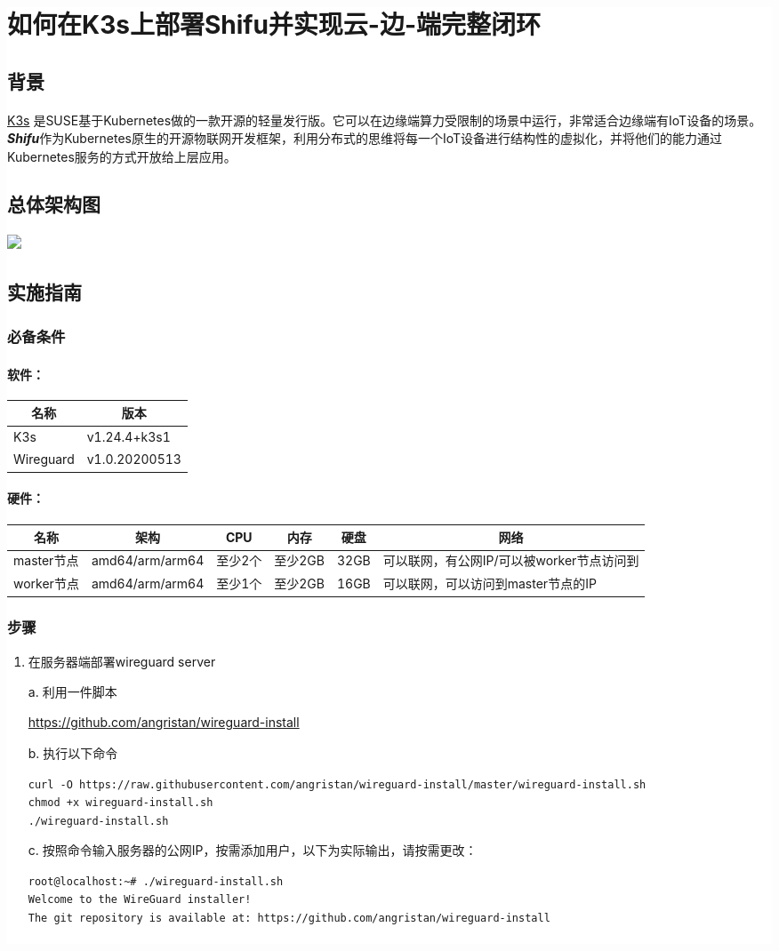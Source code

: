 # 如何在K3s上部署Shifu并实现云-边-端完整闭环

## 背景
[K3s](https://k3s.io/) 是SUSE基于Kubernetes做的一款开源的轻量发行版。它可以在边缘端算力受限制的场景中运行，非常适合边缘端有IoT设备的场景。
***Shifu***作为Kubernetes原生的开源物联网开发框架，利用分布式的思维将每一个IoT设备进行结构性的虚拟化，并将他们的能力通过Kubernetes服务的方式开放给上层应用。

## 总体架构图
<img src="/blog-221020/UML 图.jpg" width="100%" />

## 实施指南

### 必备条件

#### 软件：

| 名称 | 版本 |
|----|----|
| K3s | v1.24.4+k3s1 |
| Wireguard | v1.0.20200513 |

#### 硬件：

| 名称 | 架构 | CPU | 内存 | 硬盘 | 网络 |
|----|----|----|---|----|----|
| master节点 | amd64/arm/arm64 | 至少2个 | 至少2GB | 32GB | 可以联网，有公网IP/可以被worker节点访问到 |
| worker节点 | amd64/arm/arm64 | 至少1个 | 至少2GB | 16GB | 可以联网，可以访问到master节点的IP |

### 步骤

1. 在服务器端部署wireguard server

    a. 利用一件脚本
      
      https://github.com/angristan/wireguard-install
    
    b. 执行以下命令
     ```   
     curl -O https://raw.githubusercontent.com/angristan/wireguard-install/master/wireguard-install.sh
     chmod +x wireguard-install.sh
     ./wireguard-install.sh
     ```
     c. 按照命令输入服务器的公网IP，按需添加用户，以下为实际输出，请按需更改：
      ```
      root@localhost:~# ./wireguard-install.sh 
      Welcome to the WireGuard installer!
      The git repository is available at: https://github.com/angristan/wireguard-install
       